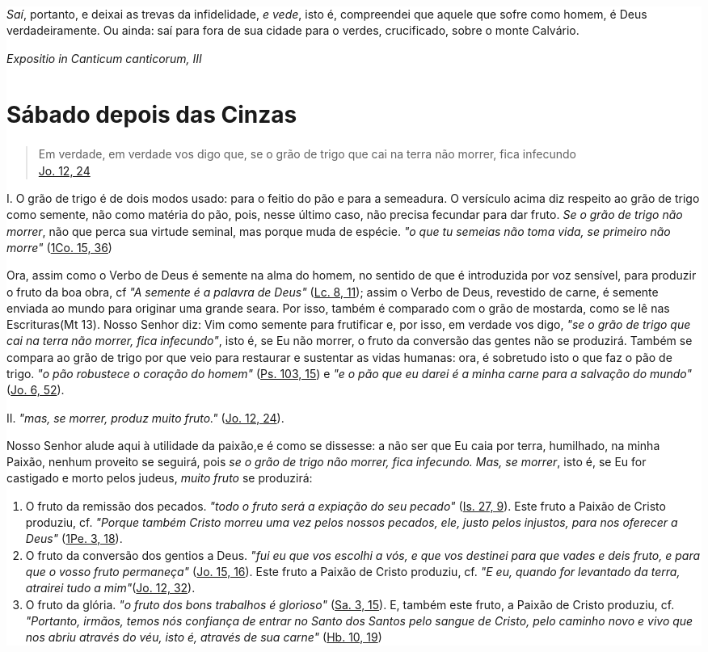 *Saí*, portanto, e deixai as trevas da infidelidade, *e vede*, isto é, compreendei que aquele que sofre como homem, é Deus verdadeiramente. Ou ainda: saí para fora de sua cidade para o verdes, crucificado, sobre o monte Calvário.

*Expositio in Canticum canticorum, III*

# Sábado depois das Cinzas

> Em verdade, em verdade vos digo que, se o grão de trigo que cai na terra não morrer, fica infecundo  
[Jo. 12, 24](https://vulgata.online/bible/Jo.12?ed=MS&vfn=MS.Jo.12.24:vs)

I.  O grão de trigo é de dois modos usado: para o feitio do pão e para a semeadura. O versículo acima diz respeito ao grão de trigo como semente, não como matéria do pão, pois, nesse último caso, não precisa fecundar para dar fruto. *Se o grão de trigo não morrer*, não que perca sua virtude seminal, mas porque muda de espécie. *"o que tu semeias não toma vida, se primeiro não morre"* ([1Co. 15, 36](https://vulgata.online/bible/1Co.15?ed=MS&vfn=MS.1Co.15.36:vs))

Ora, assim como o Verbo de Deus é semente na alma do homem, no sentido de que é introduzida por voz sensível, para produzir o fruto da boa obra, cf *"A semente é a palavra de Deus"* ([Lc. 8, 11](https://vulgata.online/bible/Lc.8?ed=MS&vfn=MS.Lc.8.11:vs)); assim o Verbo de Deus, revestido de carne, é semente enviada ao mundo para originar uma grande seara. Por isso, também é comparado com o grão de mostarda, como se lê nas Escrituras(Mt 13). Nosso Senhor diz: Vim como semente para frutificar e, por isso, em verdade vos digo, *"se o grão de trigo que cai na terra não morrer, fica infecundo"*, isto é, se Eu não morrer, o fruto da conversão das gentes não se produzirá. Também se compara ao grão de trigo por que veio para restaurar e sustentar as vidas humanas: ora, é sobretudo isto o que faz o pão de trigo. *"o pão robustece o coração do homem"* ([Ps. 103, 15](https://vulgata.online/bible/Ps.103?ed=MS&vfn=MS.Ps.103.15:vs)) e *"e o pão que eu darei é a minha carne para a salvação do mundo"* ([Jo. 6, 52](https://vulgata.online/bible/Jo.6?ed=MS&vfn=MS.Jo.6.52:vs)).

II. *"mas, se morrer, produz muito fruto."* ([Jo. 12, 24](https://vulgata.online/bible/Jo.12?ed=MS&vfn=MS.Jo.12.24:vs)).

Nosso Senhor alude aqui à utilidade da paixão,e é como se dissesse: a não ser que Eu caia por terra, humilhado, na minha Paixão, nenhum proveito se seguirá, pois *se o grão de trigo não morrer, fica infecundo. Mas, se morrer*, isto é, se Eu for castigado e morto pelos judeus, *muito fruto* se produzirá: 

1. O fruto da remissão dos pecados. *"todo o fruto será a expiação do seu pecado"* ([Is. 27, 9](https://vulgata.online/bible/Is.27?ed=MS&vfn=MS.Is.27.9:vs)). Este fruto a Paixão de Cristo produziu, cf. *"Porque também Cristo morreu uma vez pelos nossos pecados, ele, justo pelos injustos, para nos oferecer a Deus"* ([1Pe. 3, 18](https://vulgata.online/bible/1Pe.3?ed=MS&vfn=MS.1Pe.3.18:vs)).
2. O fruto da conversão dos gentios a Deus. *"fui eu que vos escolhi a vós, e que vos destinei para que vades e deis fruto, e para que o vosso fruto permaneça"* ([Jo. 15, 16](https://vulgata.online/bible/Jo.15?ed=MS&vfn=MS.Jo.15.16:vs)). Este fruto a Paixão de Cristo produziu, cf. *"E eu, quando for levantado da terra, atrairei tudo a mim"*([Jo. 12, 32](https://vulgata.online/bible/Jo.12?ed=MS&vfn=MS.Jo.12.32:vs)).
3. O fruto da glória. *"o fruto dos bons trabalhos é glorioso"* ([Sa. 3, 15](https://vulgata.online/bible/Sa.3?ed=MS&vfn=MS.Sa.3.15:vs)). E, também este fruto, a Paixão de Cristo produziu, cf. *"Portanto, irmãos, temos nós confiança de entrar no Santo dos Santos pelo sangue de Cristo, pelo caminho novo e vivo que nos abriu através do véu, isto é, através de sua carne"* ([Hb. 10, 19](https://vulgata.online/bible/Hb.10?ed=MS&vfn=MS.Hb.10.19:vs))
